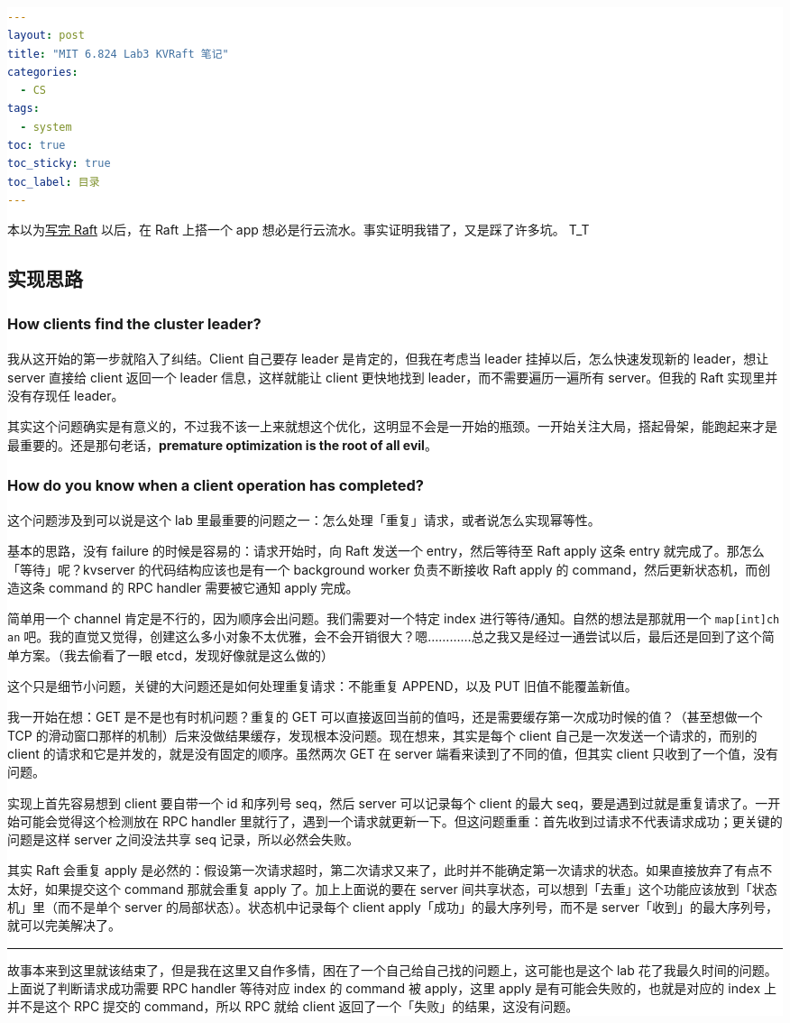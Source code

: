 ```yaml
---
layout: post
title: "MIT 6.824 Lab3 KVRaft 笔记"
categories:
  - CS
tags:
  - system
toc: true
toc_sticky: true
toc_label: 目录
---
```


本以为[写完 Raft](https://xxchan.github.io/cs/2021/02/24/6.824-raft.html) 以后，在 Raft 上搭一个 app 想必是行云流水。事实证明我错了，又是踩了许多坑。 T_T

## 实现思路

### How clients find the cluster leader?

我从这开始的第一步就陷入了纠结。Client 自己要存 leader 是肯定的，但我在考虑当 leader 挂掉以后，怎么快速发现新的 leader，想让 server 直接给 client 返回一个 leader 信息，这样就能让 client 更快地找到 leader，而不需要遍历一遍所有 server。但我的 Raft 实现里并没有存现任 leader。

其实这个问题确实是有意义的，不过我不该一上来就想这个优化，这明显不会是一开始的瓶颈。一开始关注大局，搭起骨架，能跑起来才是最重要的。还是那句老话，**premature optimization is the root of all evil**。

### How do you know when a client operation has completed?

这个问题涉及到可以说是这个 lab 里最重要的问题之一：怎么处理「重复」请求，或者说怎么实现幂等性。

基本的思路，没有 failure 的时候是容易的：请求开始时，向 Raft 发送一个 entry，然后等待至 Raft apply 这条 entry 就完成了。那怎么「等待」呢？kvserver 的代码结构应该也是有一个 background worker 负责不断接收 Raft apply 的 command，然后更新状态机，而创造这条 command 的 RPC handler 需要被它通知 apply 完成。

简单用一个 channel 肯定是不行的，因为顺序会出问题。我们需要对一个特定 index 进行等待/通知。自然的想法是那就用一个 `map[int]chan` 吧。我的直觉又觉得，创建这么多小对象不太优雅，会不会开销很大？嗯…………总之我又是经过一通尝试以后，最后还是回到了这个简单方案。（我去偷看了一眼 etcd，发现好像就是这么做的）

这个只是细节小问题，关键的大问题还是如何处理重复请求：不能重复 APPEND，以及 PUT 旧值不能覆盖新值。

我一开始在想：GET 是不是也有时机问题？重复的 GET 可以直接返回当前的值吗，还是需要缓存第一次成功时候的值？（甚至想做一个 TCP 的滑动窗口那样的机制）后来没做结果缓存，发现根本没问题。现在想来，其实是每个 client 自己是一次发送一个请求的，而别的 client 的请求和它是并发的，就是没有固定的顺序。虽然两次 GET 在 server 端看来读到了不同的值，但其实 client 只收到了一个值，没有问题。

实现上首先容易想到 client 要自带一个 id 和序列号 seq，然后 server 可以记录每个 client 的最大 seq，要是遇到过就是重复请求了。一开始可能会觉得这个检测放在 RPC handler 里就行了，遇到一个请求就更新一下。但这问题重重：首先收到过请求不代表请求成功；更关键的问题是这样 server 之间没法共享 seq 记录，所以必然会失败。

其实 Raft 会重复 apply 是必然的：假设第一次请求超时，第二次请求又来了，此时并不能确定第一次请求的状态。如果直接放弃了有点不太好，如果提交这个 command 那就会重复 apply 了。加上上面说的要在 server 间共享状态，可以想到「去重」这个功能应该放到「状态机」里（而不是单个 server 的局部状态）。状态机中记录每个 client apply「成功」的最大序列号，而不是 server「收到」的最大序列号，就可以完美解决了。

---

故事本来到这里就该结束了，但是我在这里又自作多情，困在了一个自己给自己找的问题上，这可能也是这个 lab 花了我最久时间的问题。上面说了判断请求成功需要 RPC handler 等待对应 index 的 command 被 apply，这里 apply 是有可能会失败的，也就是对应的 index 上并不是这个 RPC 提交的 command，所以 RPC 就给 client 返回了一个「失败」的结果，这没有问题。
